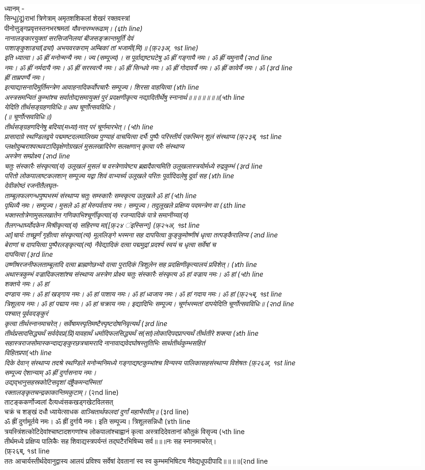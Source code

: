 ध्यानम् -  
सिन्धू(दू)राभां त्रिणेत्राम् अमृतशशिकलां शेखरं रक्तवस्त्रां   
            पीनोत्तुङ्गप्रवृत्तस्तनभरश्रमतां *यौवनारम्भरूढाम्। *(६th line)  
नानालङ्कारयुक्तां सरसिजनिलयां बीजसङ्क्रान्तमूर्तिं देवं   
            पाशाङ्कुशाड्यां(ढ्यां) अभयवरकराम् *अम्बिकां तां भजामी(मि)॥* (फ़्२३अ, १st line)  
इति ध्यात्वा। ॐ ह्रीं मनोन्मन्यै नमः। ज्य (सम्पूज्य)। स पूर्वाद्यष्टघटेषु ॐ ह्रीं गङ्गायै नमः। ॐ ह्रीं यमुनायै (२nd line  
नमः। ॐ ह्रीं नर्मदायै नमः। ॐ ह्रीं सरस्वत्यै नमः। ॐ ह्रीं सिन्धवे नमः। ॐ ह्रीं गोदावर्यै नमः। ॐ ह्रीं कावेर्यै नमः। ॐ (३rd line  
ह्रीं ताम्रपर्ण्यै नमः।   
इत्याद्यासनादिमूर्तिमन्त्रेण आवाहनादिकर्वोपचारैः सम्पूज्य। शिरसा वाहयित्वा (४th line  
अस्त्रसमन्वितं कुम्भांश्च सर्वातोद्यसमायुक्तं पुरं प्रदक्षणीकृत्य नद्यादितीर्थेषु स्नानार्थ॥॥॥॥॥॥॥(५th line  
येदिति तीर्थसङ्ग्रहणविधिः॥ अथ चूर्णोत्सवविधिः।  
(॥ चूर्णोत्सवविधिः॥)  
तीर्थसङ्ग्रहणदिनेषु बदिया(मध्या)नात् परं चूर्णमारभेत्। (५th line  
प्रासादाग्रे स्थण्डिलद्वये पद्ममष्टदलमालिख्य पुण्याहं वाचयित्वा दर्भैः पुष्पैः परिस्तीर्य एकस्मिन् शूलं संस्थाप्य (फ़्२३ब्, १st line  
प्लक्षोदुम्बराश्वत्थवटादिवृक्षेणोग्रखलं मुसलखादिरेण सलक्षणान् कृत्वा परैः संस्थाप्य  
अस्त्रेण सम्प्रोक्ष्य (२nd line  
चतुः संस्कारैः संस्कृत्या(य) उलूखलं मुसलं च वस्त्रेणावेष्ट्य ब्रह्मदैवत्यमिति उलूखलास्त्रयोर्मध्ये रुद्रकुम्भं (३rd line  
परितो लोकपालाष्टकलशान् सम्पूज्य यद्वा शिवं वाभ्यर्च्य उलूखले परितः पूर्वादिदलेषु दूर्वा सह (४th line  
देवीकोष्ठं रजनीतैलघृत-  
ताम्बूलफलगन्धपुष्पभस्मं संस्थाप्य चतुः सम्स्कारैः सम्स्कृत्य उलूखले ॐ हां (५th line  
पृथिव्यै नमः। सम्पूज्य। मुसले ॐ हां मेरुपर्वताय नमः। सम्पूज्य। तदुलूखले प्रक्षिप्य पदमन्त्रेण वा (६th line  
भक्तस्तोत्रेणामुसलखातेन गणिकाभिश्चूर्णीकृत्या(य) रजन्यादिकं पात्रे समानीय्या(य)  
तैलगन्धार्घ्योदकेन मिश्रीकृत्या(य) सहिरण्य मा([फ़्२४ ंइस्सिन्ग्] (फ़्२५अ, १st line  
आ]चार्यः तच्छूर्णं गृहीत्वा संस्कृत्या(त्य) मूललिङ्गे भस्मना सह दापयित्वा कुङ्कुमोष्णीषं धृत्वा तत्पङ्कैरालिप्य (२nd line  
बेराणां च दापयित्वा पुष्पैरलङ्कृत्या(त्य) नैवेद्यादिकं दत्वा पद्ममुद्रां प्रदर्श्य स्वयं च धृत्वा सर्वेषां च   
दापयित्वा (३rd line  
उष्णीषरजनीफलताम्बूलादि दत्वा ब्राह्मणेछभ्यो दत्वा पुरादिकं त्रिशूलेन सह प्रदक्षिणीकृत्यालयं प्रविशेत्। (४th line  
अथास्त्रकुम्भं वज्रादिकलशांश्च संस्थाप्य अस्त्रेण प्रोक्ष्य चतुः संस्कारैः संस्कृत्य ॐ हां वज्राय नमः। ॐ हां (५th line  
शक्तये नमः। ॐ हां  
दण्डाय नमः। ॐ हां खड्गाय नमः। ॐ हां पाशाय नमः। ॐ हां ध्वजाय नमः। ॐ हां गदाय नमः। ॐ हां (फ़्२५ब्, १st line  
त्रिशूलाय नमः। ॐ हां पद्माय नमः। ॐ हां चक्राय नमः। इद्यादिभिः सम्पूज्य। चूर्णभस्मतां दापयेदिति चूर्णोत्सवविधिः॥ (२nd line  
पश्चात् पूर्ववदङ्कुरं   
कृत्वा तीर्थस्नानमाचरेत्। सर्वेषामस्पृतिमष्टैस्पृष्टदोषनिवृत्यर्थं (३rd line  
तीर्थप्रसादसिद्ध्यर्थं सर्वदेवप्र(प्रि)यावहार्थं धर्मादिफलसिद्ध्यर्थं स(सा)लोकादिपदप्राप्त्यर्थं तीर्थतीरे शक्त्या (४th line  
सहास्त्रराजसोमास्कन्दाद्यङ्कुरछत्रचामरादि नानावाद्यवेदघोषस्तुतिभिः सार्थतीर्थकुम्भसहितं  
विहितप्रपा(५th line  
दिके देवान् संस्थाप्य तदश्रे स्थण्डिले मनोन्मनिमध्ये गङ्गाद्यष्टकुम्भांश्च विन्यस्य पालिकासहसंस्थाप्य विशेषतः (फ़्२६अ, १st line  
सम्पूज्य ऐशान्याम् ॐ ह्रीं दुर्गासनाय नमः।   
उद्यद्भानुसहस्रकोटिसदृशां दंष्ट्रैकमन्दस्मितां   
              रक्तालङ्कृतचन्द्रका*कान्तिमकुटाम्।* (२nd line)  
ताटङ्ककर्णोज्वलां दैत्यध्वंसकखड्गखेटविलसत्  
              चक्रं च शङ्खं दधौ ध्यायेत्साधक *वाञ्चितार्थफलदां दुर्गां महाभैरवीम्॥* (३rd line)  
ॐ ह्रीं दुर्गामूर्तये नमः। ॐ ह्रीं दुर्गायै नमः। इति सम्पूज्य। त्रिशूलसन्निधौ (४th line  
त्रयस्त्रिंशत्कोटिदेवांश्चाष्टादशगणांश्च लोकपालांश्चाह्वानं कृत्वा अस्त्रादिदेवतानां कौतुकं विसृज्य (५th line  
तीर्थमध्ये प्रक्षिप्य पालिकैः सह शिवाद्यस्त्रपर्यन्तं तद्घटैरभिषिच्य सर्व॥॥॥नः सह स्नानमाचरेत्।  
(फ़्२६ब्, १st line  
ततः आचार्यस्तीर्थदेवानुद्वास्य आलयं प्रविश्य सर्वेषां देवतानां स्व स्व कुम्भमभिषिट्य नैवेद्यधूपदीपादि॥॥॥॥(२nd line  